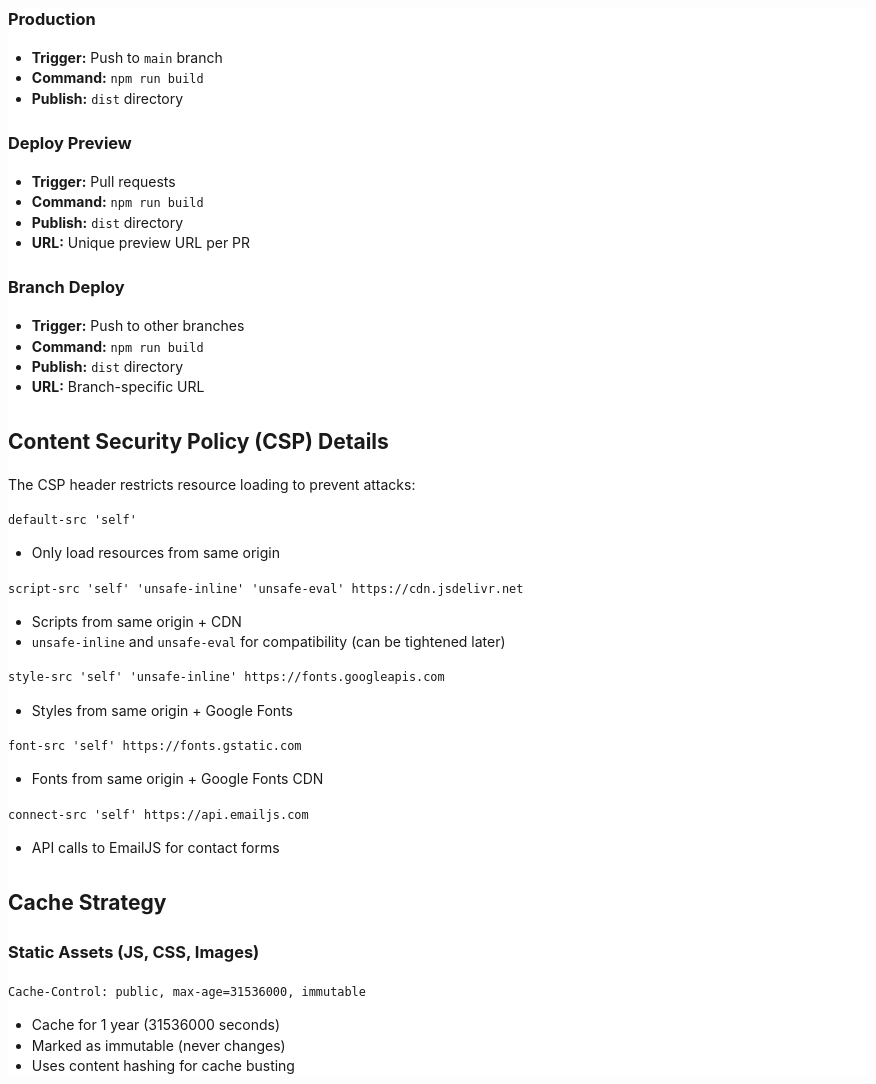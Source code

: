 ### Production
- **Trigger:** Push to `main` branch
- **Command:** `npm run build`
- **Publish:** `dist` directory

### Deploy Preview
- **Trigger:** Pull requests
- **Command:** `npm run build`
- **Publish:** `dist` directory
- **URL:** Unique preview URL per PR

### Branch Deploy
- **Trigger:** Push to other branches
- **Command:** `npm run build`
- **Publish:** `dist` directory
- **URL:** Branch-specific URL

## Content Security Policy (CSP) Details

The CSP header restricts resource loading to prevent attacks:

```
default-src 'self'
```
- Only load resources from same origin

```
script-src 'self' 'unsafe-inline' 'unsafe-eval' https://cdn.jsdelivr.net
```
- Scripts from same origin + CDN
- `unsafe-inline` and `unsafe-eval` for compatibility (can be tightened later)

```
style-src 'self' 'unsafe-inline' https://fonts.googleapis.com
```
- Styles from same origin + Google Fonts

```
font-src 'self' https://fonts.gstatic.com
```
- Fonts from same origin + Google Fonts CDN

```
connect-src 'self' https://api.emailjs.com
```
- API calls to EmailJS for contact forms

## Cache Strategy

### Static Assets (JS, CSS, Images)
```
Cache-Control: public, max-age=31536000, immutable
```
- Cache for 1 year (31536000 seconds)
- Marked as immutable (never changes)
- Uses content hashing for cache busting

